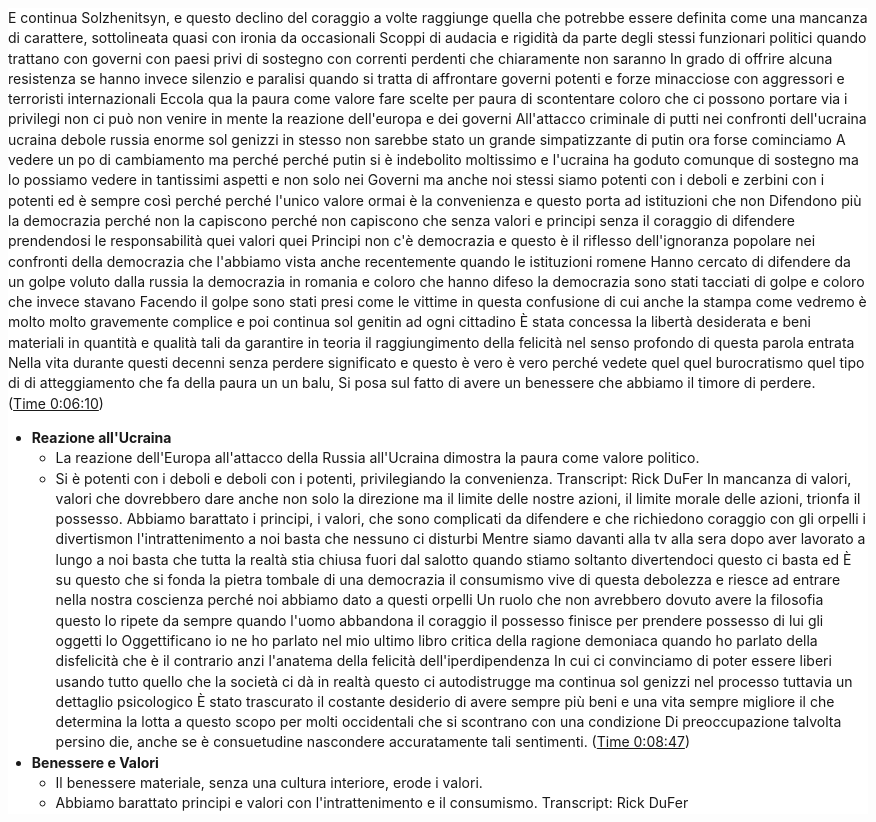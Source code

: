   E continua Solzhenitsyn, e questo declino del coraggio a volte raggiunge quella che potrebbe essere definita come una mancanza di carattere, sottolineata quasi con ironia da occasionali Scoppi di audacia e rigidità da parte degli stessi funzionari politici quando trattano con governi con paesi privi di sostegno con correnti perdenti che chiaramente non saranno In grado di offrire alcuna resistenza se hanno invece silenzio e paralisi quando si tratta di affrontare governi potenti e forze minacciose con aggressori e terroristi internazionali Eccola qua la paura come valore fare scelte per paura di scontentare coloro che ci possono portare via i privilegi non ci può non venire in mente la reazione dell'europa e dei governi All'attacco criminale di putti nei confronti dell'ucraina ucraina debole russia enorme sol genizzi in stesso non sarebbe stato un grande simpatizzante di putin ora forse cominciamo A vedere un po di cambiamento ma perché perché putin si è indebolito moltissimo e l'ucraina ha goduto comunque di sostegno ma lo possiamo vedere in tantissimi aspetti e non solo nei Governi ma anche noi stessi siamo potenti con i deboli e zerbini con i potenti ed è sempre così perché perché l'unico valore ormai è la convenienza e questo porta ad istituzioni che non Difendono più la democrazia perché non la capiscono perché non capiscono che senza valori e principi senza il coraggio di difendere prendendosi le responsabilità quei valori quei Principi non c'è democrazia e questo è il riflesso dell'ignoranza popolare nei confronti della democrazia che l'abbiamo vista anche recentemente quando le istituzioni romene Hanno cercato di difendere da un golpe voluto dalla russia la democrazia in romania e coloro che hanno difeso la democrazia sono stati tacciati di golpe e coloro che invece stavano Facendo il golpe sono stati presi come le vittime in questa confusione di cui anche la stampa come vedremo è molto molto gravemente complice e poi continua sol genitin ad ogni cittadino È stata concessa la libertà desiderata e beni materiali in quantità e qualità tali da garantire in teoria il raggiungimento della felicità nel senso profondo di questa parola entrata Nella vita durante questi decenni senza perdere significato e questo è vero è vero perché vedete quel quel burocratismo quel tipo di di atteggiamento che fa della paura un un balu, Si posa sul fatto di avere un benessere che abbiamo il timore di perdere. ([Time 0:06:10](https://share.snipd.com/snip/3ba23db7-c355-4df7-9b2c-4b873f396ffb))
- **Reazione all'Ucraina**
  - La reazione dell'Europa all'attacco della Russia all'Ucraina dimostra la paura come valore politico.
  - Si è potenti con i deboli e deboli con i potenti, privilegiando la convenienza.
  Transcript:
  Rick DuFer
  In mancanza di valori, valori che dovrebbero dare anche non solo la direzione ma il limite delle nostre azioni, il limite morale delle azioni, trionfa il possesso. Abbiamo barattato i principi, i valori, che sono complicati da difendere e che richiedono coraggio con gli orpelli i divertismon l'intrattenimento a noi basta che nessuno ci disturbi Mentre siamo davanti alla tv alla sera dopo aver lavorato a lungo a noi basta che tutta la realtà stia chiusa fuori dal salotto quando stiamo soltanto divertendoci questo ci basta ed È su questo che si fonda la pietra tombale di una democrazia il consumismo vive di questa debolezza e riesce ad entrare nella nostra coscienza perché noi abbiamo dato a questi orpelli Un ruolo che non avrebbero dovuto avere la filosofia questo lo ripete da sempre quando l'uomo abbandona il coraggio il possesso finisce per prendere possesso di lui gli oggetti lo Oggettificano io ne ho parlato nel mio ultimo libro critica della ragione demoniaca quando ho parlato della disfelicità che è il contrario anzi l'anatema della felicità dell'iperdipendenza In cui ci convinciamo di poter essere liberi usando tutto quello che la società ci dà in realtà questo ci autodistrugge ma continua sol genizzi nel processo tuttavia un dettaglio psicologico È stato trascurato il costante desiderio di avere sempre più beni e una vita sempre migliore il che determina la lotta a questo scopo per molti occidentali che si scontrano con una condizione Di preoccupazione talvolta persino die, anche se è consuetudine nascondere accuratamente tali sentimenti. ([Time 0:08:47](https://share.snipd.com/snip/2ee55707-8ed0-4d4f-a62b-d95d74de87b9))
- **Benessere e Valori**
  - Il benessere materiale, senza una cultura interiore, erode i valori.
  - Abbiamo barattato principi e valori con l'intrattenimento e il consumismo.
  Transcript:
  Rick DuFer